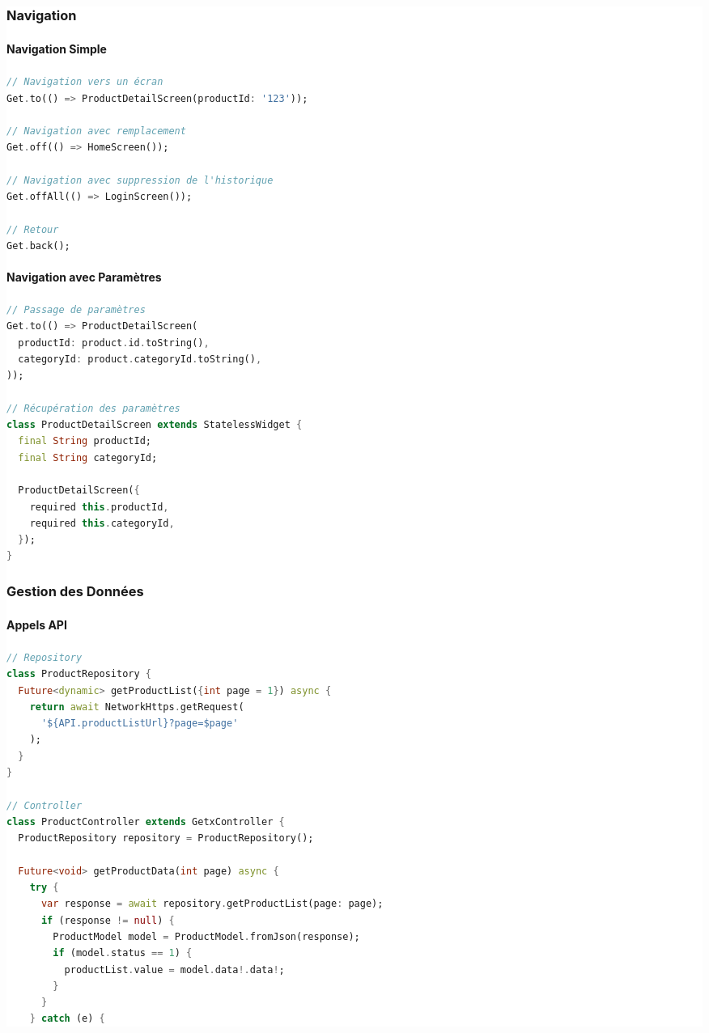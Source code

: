 ### Navigation

#### Navigation Simple
```dart
// Navigation vers un écran
Get.to(() => ProductDetailScreen(productId: '123'));

// Navigation avec remplacement
Get.off(() => HomeScreen());

// Navigation avec suppression de l'historique
Get.offAll(() => LoginScreen());

// Retour
Get.back();
```

#### Navigation avec Paramètres
```dart
// Passage de paramètres
Get.to(() => ProductDetailScreen(
  productId: product.id.toString(),
  categoryId: product.categoryId.toString(),
));

// Récupération des paramètres
class ProductDetailScreen extends StatelessWidget {
  final String productId;
  final String categoryId;
  
  ProductDetailScreen({
    required this.productId,
    required this.categoryId,
  });
}
```

### Gestion des Données

#### Appels API
```dart
// Repository
class ProductRepository {
  Future<dynamic> getProductList({int page = 1}) async {
    return await NetworkHttps.getRequest(
      '${API.productListUrl}?page=$page'
    );
  }
}

// Controller
class ProductController extends GetxController {
  ProductRepository repository = ProductRepository();
  
  Future<void> getProductData(int page) async {
    try {
      var response = await repository.getProductList(page: page);
      if (response != null) {
        ProductModel model = ProductModel.fromJson(response);
        if (model.status == 1) {
          productList.value = model.data!.data!;
        }
      }
    } catch (e) {
```